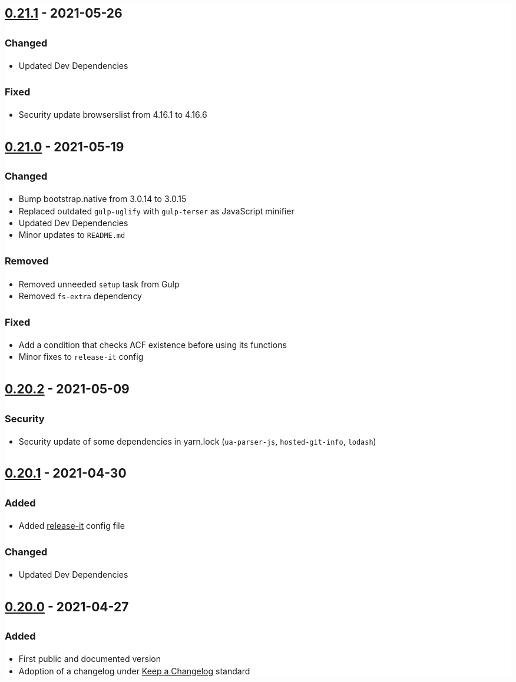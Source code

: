## [0.21.1] - 2021-05-26

### Changed 
- Updated Dev Dependencies

### Fixed
- Security update browserslist from 4.16.1 to 4.16.6

## [0.21.0] - 2021-05-19

### Changed 
- Bump bootstrap.native from 3.0.14 to 3.0.15
- Replaced outdated `gulp-uglify` with `gulp-terser` as JavaScript minifier
- Updated Dev Dependencies
- Minor updates to `README.md`

### Removed
- Removed unneeded `setup` task from Gulp
- Removed `fs-extra` dependency

### Fixed
- Add a condition that checks ACF existence before using its functions
- Minor fixes to `release-it` config

## [0.20.2] - 2021-05-09

### Security

- Security update of some dependencies in yarn.lock (`ua-parser-js`, `hosted-git-info`, `lodash`)

## [0.20.1] - 2021-04-30

### Added
- Added [release-it](https://github.com/release-it/release-it) config file

### Changed 
- Updated Dev Dependencies

## [0.20.0] - 2021-04-27

### Added
- First public and documented version
- Adoption of a changelog under [Keep a Changelog][Keep a Changelog] standard



[Keep a Changelog]: https://keepachangelog.com/
[Semantic Versioning]: https://semver.org/


[Unreleased]: https://github.com/stefanobartoletti/bricks/compare/master...devel
[0.30.4]: https://github.com/stefanobartoletti/bricks/compare/v0.30.3...v0.30.4
[0.30.3]: https://github.com/stefanobartoletti/bricks/compare/v0.30.2...v0.30.3
[0.30.2]: https://github.com/stefanobartoletti/bricks/compare/v0.30.1...v0.30.2
[0.30.1]: https://github.com/stefanobartoletti/bricks/compare/v0.30.0...v0.30.1
[0.30.0]: https://github.com/stefanobartoletti/bricks/compare/v0.29.1...v0.30.0
[0.29.1]: https://github.com/stefanobartoletti/bricks/compare/v0.29.0...v0.29.1
[0.29.0]: https://github.com/stefanobartoletti/bricks/compare/v0.28.0...v0.29.0
[0.28.0]: https://github.com/stefanobartoletti/bricks/compare/v0.27.3...v0.28.0
[0.27.3]: https://github.com/stefanobartoletti/bricks/compare/v0.27.2...v0.27.3
[0.27.2]: https://github.com/stefanobartoletti/bricks/compare/v0.27.1...v0.27.2
[0.27.1]: https://github.com/stefanobartoletti/bricks/compare/v0.27.0...v0.27.1
[0.27.0]: https://github.com/stefanobartoletti/bricks/compare/v0.26.0...v0.27.0
[0.26.0]: https://github.com/stefanobartoletti/bricks/compare/v0.25.0...v0.26.0
[0.25.0]: https://github.com/stefanobartoletti/bricks/compare/v0.24.0...v0.25.0
[0.24.0]: https://github.com/stefanobartoletti/bricks/compare/v0.23.0...v0.24.0
[0.23.0]: https://github.com/stefanobartoletti/bricks/compare/v0.22.1...v0.23.0
[0.22.1]: https://github.com/stefanobartoletti/bricks/compare/v0.22.0...v0.22.1
[0.22.0]: https://github.com/stefanobartoletti/bricks/compare/v0.21.3...v0.22.0
[0.21.3]: https://github.com/stefanobartoletti/bricks/compare/v0.21.2...v0.21.3
[0.21.2]: https://github.com/stefanobartoletti/bricks/compare/v0.21.1...v0.21.2
[0.21.1]: https://github.com/stefanobartoletti/bricks/compare/v0.21.0...v0.21.1
[0.21.0]: https://github.com/stefanobartoletti/bricks/compare/v0.20.2...v0.21.0
[0.20.2]: https://github.com/stefanobartoletti/bricks/compare/v0.20.1...v0.20.2
[0.20.1]: https://github.com/stefanobartoletti/bricks/compare/v0.20.0...v0.20.1
[0.20.0]: https://github.com/stefanobartoletti/bricks/releases/v0.20.0
[unreleased]: https://github.com/stefanobartoletti/bricks/compare/v0.30.4...HEAD